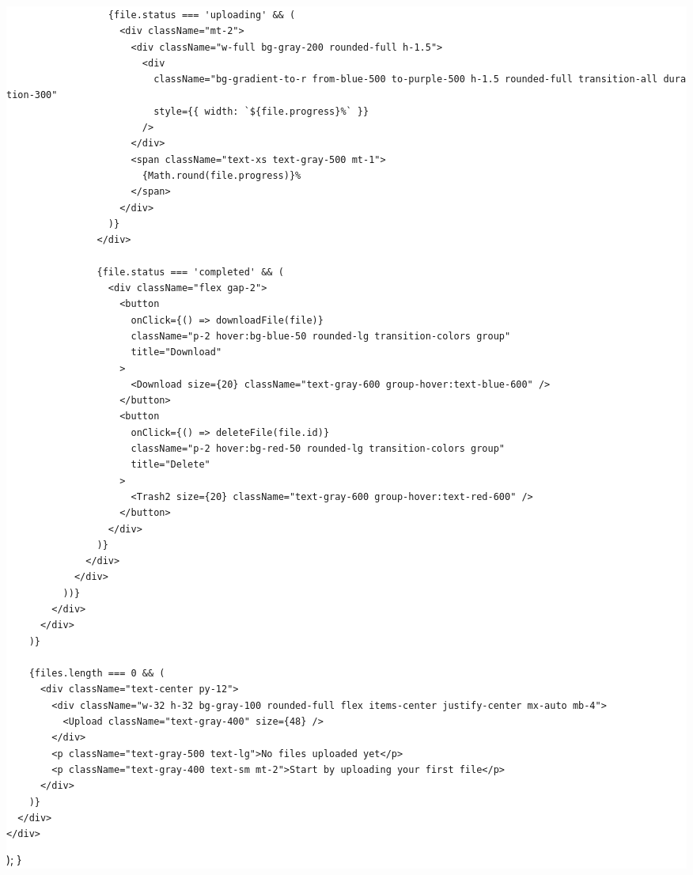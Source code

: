                       {file.status === 'uploading' && (
                        <div className="mt-2">
                          <div className="w-full bg-gray-200 rounded-full h-1.5">
                            <div
                              className="bg-gradient-to-r from-blue-500 to-purple-500 h-1.5 rounded-full transition-all duration-300"
                              style={{ width: `${file.progress}%` }}
                            />
                          </div>
                          <span className="text-xs text-gray-500 mt-1">
                            {Math.round(file.progress)}%
                          </span>
                        </div>
                      )}
                    </div>

                    {file.status === 'completed' && (
                      <div className="flex gap-2">
                        <button
                          onClick={() => downloadFile(file)}
                          className="p-2 hover:bg-blue-50 rounded-lg transition-colors group"
                          title="Download"
                        >
                          <Download size={20} className="text-gray-600 group-hover:text-blue-600" />
                        </button>
                        <button
                          onClick={() => deleteFile(file.id)}
                          className="p-2 hover:bg-red-50 rounded-lg transition-colors group"
                          title="Delete"
                        >
                          <Trash2 size={20} className="text-gray-600 group-hover:text-red-600" />
                        </button>
                      </div>
                    )}
                  </div>
                </div>
              ))}
            </div>
          </div>
        )}

        {files.length === 0 && (
          <div className="text-center py-12">
            <div className="w-32 h-32 bg-gray-100 rounded-full flex items-center justify-center mx-auto mb-4">
              <Upload className="text-gray-400" size={48} />
            </div>
            <p className="text-gray-500 text-lg">No files uploaded yet</p>
            <p className="text-gray-400 text-sm mt-2">Start by uploading your first file</p>
          </div>
        )}
      </div>
    </div>
  );
}
